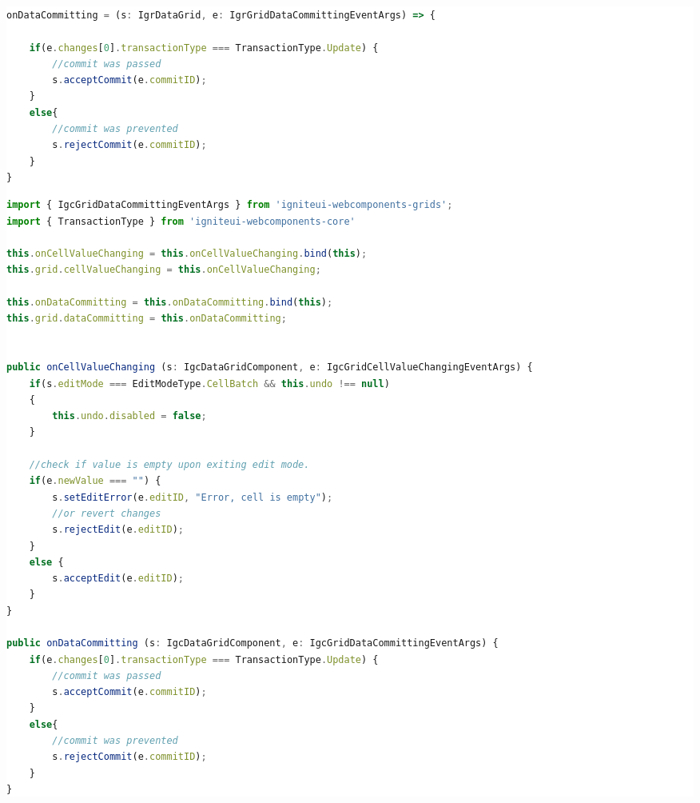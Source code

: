 ```ts
onDataCommitting = (s: IgrDataGrid, e: IgrGridDataCommittingEventArgs) => {
        
    if(e.changes[0].transactionType === TransactionType.Update) {      
        //commit was passed      
        s.acceptCommit(e.commitID);
    }
    else{
        //commit was prevented
        s.rejectCommit(e.commitID);
    }        
}
```

```ts
import { IgcGridDataCommittingEventArgs } from 'igniteui-webcomponents-grids';
import { TransactionType } from 'igniteui-webcomponents-core'

this.onCellValueChanging = this.onCellValueChanging.bind(this);
this.grid.cellValueChanging = this.onCellValueChanging;
        
this.onDataCommitting = this.onDataCommitting.bind(this);
this.grid.dataCommitting = this.onDataCommitting;
        

public onCellValueChanging (s: IgcDataGridComponent, e: IgcGridCellValueChangingEventArgs) {
    if(s.editMode === EditModeType.CellBatch && this.undo !== null)
    {
        this.undo.disabled = false;
    }

    //check if value is empty upon exiting edit mode.
    if(e.newValue === "") {
        s.setEditError(e.editID, "Error, cell is empty");
        //or revert changes
        s.rejectEdit(e.editID);
    }
    else {
        s.acceptEdit(e.editID);
    }    
}

public onDataCommitting (s: IgcDataGridComponent, e: IgcGridDataCommittingEventArgs) {    
    if(e.changes[0].transactionType === TransactionType.Update) {      
        //commit was passed      
        s.acceptCommit(e.commitID);
    }
    else{
        //commit was prevented
        s.rejectCommit(e.commitID);
    }        
}
```
